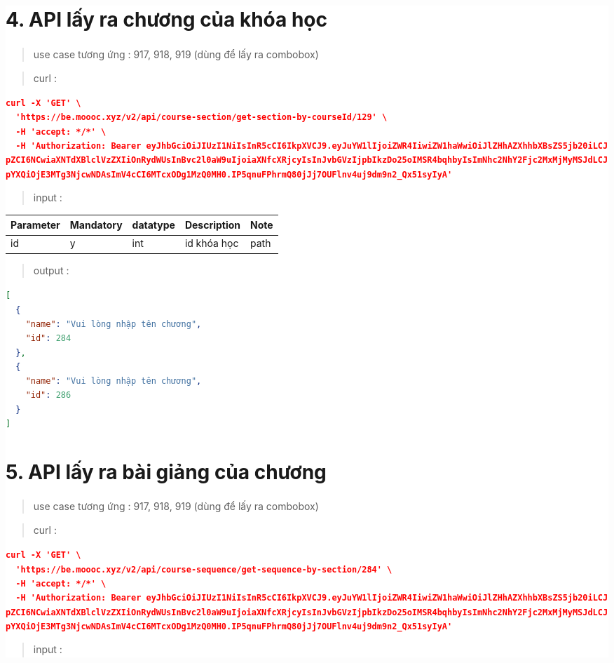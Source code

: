 # 4. API lấy ra chương của khóa học

> use case tương ứng : 917, 918, 919 (dùng để lấy ra combobox)

> curl :

```json
curl -X 'GET' \
  'https://be.moooc.xyz/v2/api/course-section/get-section-by-courseId/129' \
  -H 'accept: */*' \
  -H 'Authorization: Bearer eyJhbGciOiJIUzI1NiIsInR5cCI6IkpXVCJ9.eyJuYW1lIjoiZWR4IiwiZW1haWwiOiJlZHhAZXhhbXBsZS5jb20iLCJpZCI6NCwiaXNTdXBlclVzZXIiOnRydWUsInBvc2l0aW9uIjoiaXNfcXRjcyIsInJvbGVzIjpbIkzDo25oIMSR4bqhbyIsImNhc2NhY2Fjc2MxMjMyMSJdLCJpYXQiOjE3MTg3NjcwNDAsImV4cCI6MTcxODg1MzQ0MH0.IP5qnuFPhrmQ80jJj7OUFlnv4uj9dm9n2_Qx51syIyA'
```

> input : 

| Parameter   | Mandatory | datatype | Description | Note |
|-------------| --------- |----------|-------------|------|
| id  | y         | int     | id khóa học  |path|

> output :

```json
[
  {
    "name": "Vui lòng nhập tên chương",
    "id": 284
  },
  {
    "name": "Vui lòng nhập tên chương",
    "id": 286
  }
]
```

# 5. API lấy ra bài giảng của chương

> use case tương ứng : 917, 918, 919 (dùng để lấy ra combobox)

> curl :

```json
curl -X 'GET' \
  'https://be.moooc.xyz/v2/api/course-sequence/get-sequence-by-section/284' \
  -H 'accept: */*' \
  -H 'Authorization: Bearer eyJhbGciOiJIUzI1NiIsInR5cCI6IkpXVCJ9.eyJuYW1lIjoiZWR4IiwiZW1haWwiOiJlZHhAZXhhbXBsZS5jb20iLCJpZCI6NCwiaXNTdXBlclVzZXIiOnRydWUsInBvc2l0aW9uIjoiaXNfcXRjcyIsInJvbGVzIjpbIkzDo25oIMSR4bqhbyIsImNhc2NhY2Fjc2MxMjMyMSJdLCJpYXQiOjE3MTg3NjcwNDAsImV4cCI6MTcxODg1MzQ0MH0.IP5qnuFPhrmQ80jJj7OUFlnv4uj9dm9n2_Qx51syIyA'
```

> input : 
